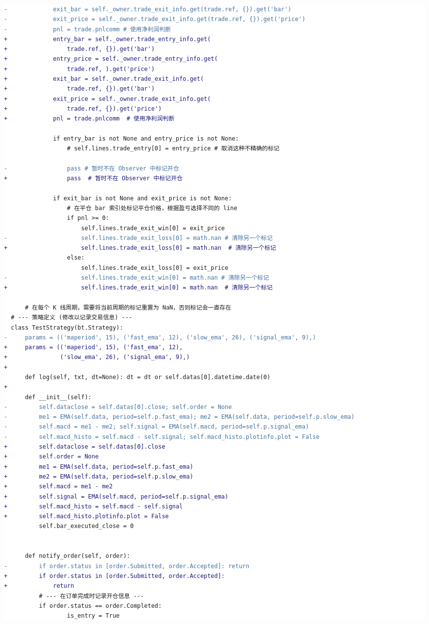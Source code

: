 ```diff
-             exit_bar = self._owner.trade_exit_info.get(trade.ref, {}).get('bar')
-             exit_price = self._owner.trade_exit_info.get(trade.ref, {}).get('price')
-             pnl = trade.pnlcomm # 使用净利润判断
+             entry_bar = self._owner.trade_entry_info.get(
+                 trade.ref, {}).get('bar')
+             entry_price = self._owner.trade_entry_info.get(
+                 trade.ref, ).get('price')
+             exit_bar = self._owner.trade_exit_info.get(
+                 trade.ref, {}).get('bar')
+             exit_price = self._owner.trade_exit_info.get(
+                 trade.ref, {}).get('price')
+             pnl = trade.pnlcomm  # 使用净利润判断
  
              if entry_bar is not None and entry_price is not None:
                  # self.lines.trade_entry[0] = entry_price # 取消这种不精确的标记
  
-                 pass # 暂时不在 Observer 中标记开仓
+                 pass  # 暂时不在 Observer 中标记开仓
  
              if exit_bar is not None and exit_price is not None:
                  # 在平仓 bar 索引处标记平仓价格，根据盈亏选择不同的 line
                  if pnl >= 0:
                      self.lines.trade_exit_win[0] = exit_price
-                     self.lines.trade_exit_loss[0] = math.nan # 清除另一个标记
+                     self.lines.trade_exit_loss[0] = math.nan  # 清除另一个标记
                  else:
                      self.lines.trade_exit_loss[0] = exit_price
-                     self.lines.trade_exit_win[0] = math.nan # 清除另一个标记
+                     self.lines.trade_exit_win[0] = math.nan  # 清除另一个标记
  
      # 在每个 K 线周期，需要将当前周期的标记重置为 NaN，否则标记会一直存在
  # --- 策略定义 (修改以记录交易信息) ---
  class TestStrategy(bt.Strategy):
-     params = (('maperiod', 15), ('fast_ema', 12), ('slow_ema', 26), ('signal_ema', 9),)
+     params = (('maperiod', 15), ('fast_ema', 12),
+               ('slow_ema', 26), ('signal_ema', 9),)
+ 
      def log(self, txt, dt=None): dt = dt or self.datas[0].datetime.date(0)
+ 
      def __init__(self):
-         self.dataclose = self.datas[0].close; self.order = None
-         me1 = EMA(self.data, period=self.p.fast_ema); me2 = EMA(self.data, period=self.p.slow_ema)
-         self.macd = me1 - me2; self.signal = EMA(self.macd, period=self.p.signal_ema)
-         self.macd_histo = self.macd - self.signal; self.macd_histo.plotinfo.plot = False
+         self.dataclose = self.datas[0].close
+         self.order = None
+         me1 = EMA(self.data, period=self.p.fast_ema)
+         me2 = EMA(self.data, period=self.p.slow_ema)
+         self.macd = me1 - me2
+         self.signal = EMA(self.macd, period=self.p.signal_ema)
+         self.macd_histo = self.macd - self.signal
+         self.macd_histo.plotinfo.plot = False
          self.bar_executed_close = 0
  
  
      def notify_order(self, order):
-         if order.status in [order.Submitted, order.Accepted]: return
+         if order.status in [order.Submitted, order.Accepted]:
+             return
          # --- 在订单完成时记录开仓信息 ---
          if order.status == order.Completed:
                  is_entry = True
```